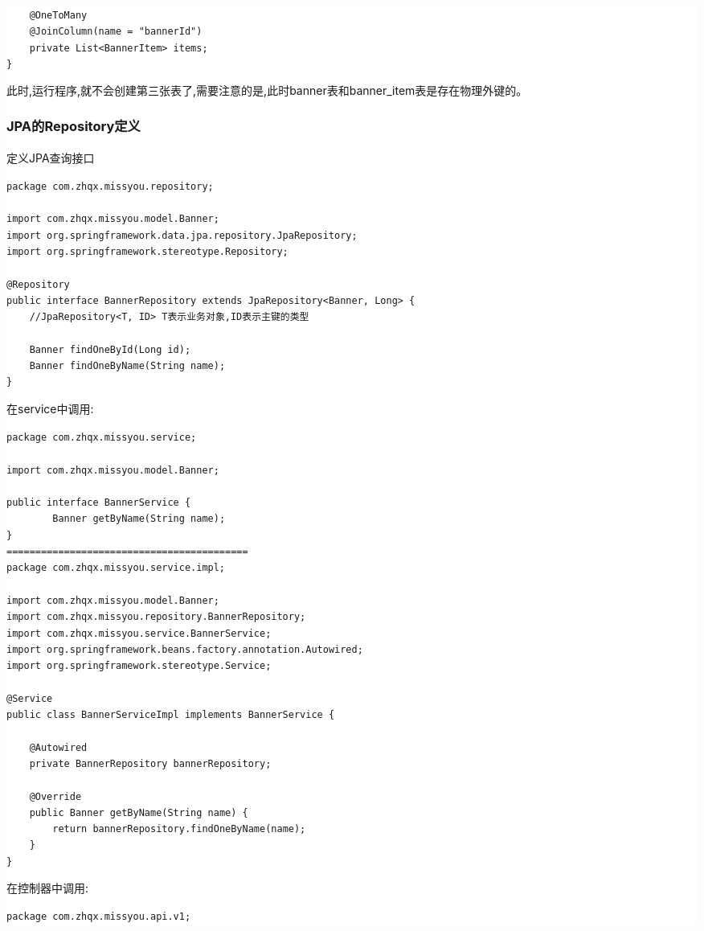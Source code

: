 	    @OneToMany
	    @JoinColumn(name = "bannerId")
	    private List<BannerItem> items;
	}

此时,运行程序,就不会创建第三张表了,需要注意的是,此时banner表和banner_item表是存在物理外键的。

### JPA的Repository定义  ###
定义JPA查询接口

	package com.zhqx.missyou.repository;
	
	import com.zhqx.missyou.model.Banner;
	import org.springframework.data.jpa.repository.JpaRepository;
	import org.springframework.stereotype.Repository;
	
	@Repository
	public interface BannerRepository extends JpaRepository<Banner, Long> {
	    //JpaRepository<T, ID> T表示业务对象,ID表示主键的类型
	    
	    Banner findOneById(Long id);
	    Banner findOneByName(String name);
	}

在service中调用:

	package com.zhqx.missyou.service;
	
	import com.zhqx.missyou.model.Banner;
	
	public interface BannerService {
	        Banner getByName(String name);
	}
	==========================================
	package com.zhqx.missyou.service.impl;
	
	import com.zhqx.missyou.model.Banner;
	import com.zhqx.missyou.repository.BannerRepository;
	import com.zhqx.missyou.service.BannerService;
	import org.springframework.beans.factory.annotation.Autowired;
	import org.springframework.stereotype.Service;
	
	@Service
	public class BannerServiceImpl implements BannerService {
	
	    @Autowired
	    private BannerRepository bannerRepository;
	
	    @Override
	    public Banner getByName(String name) {
	        return bannerRepository.findOneByName(name);
	    }
	}

在控制器中调用:
	
	package com.zhqx.missyou.api.v1;
	